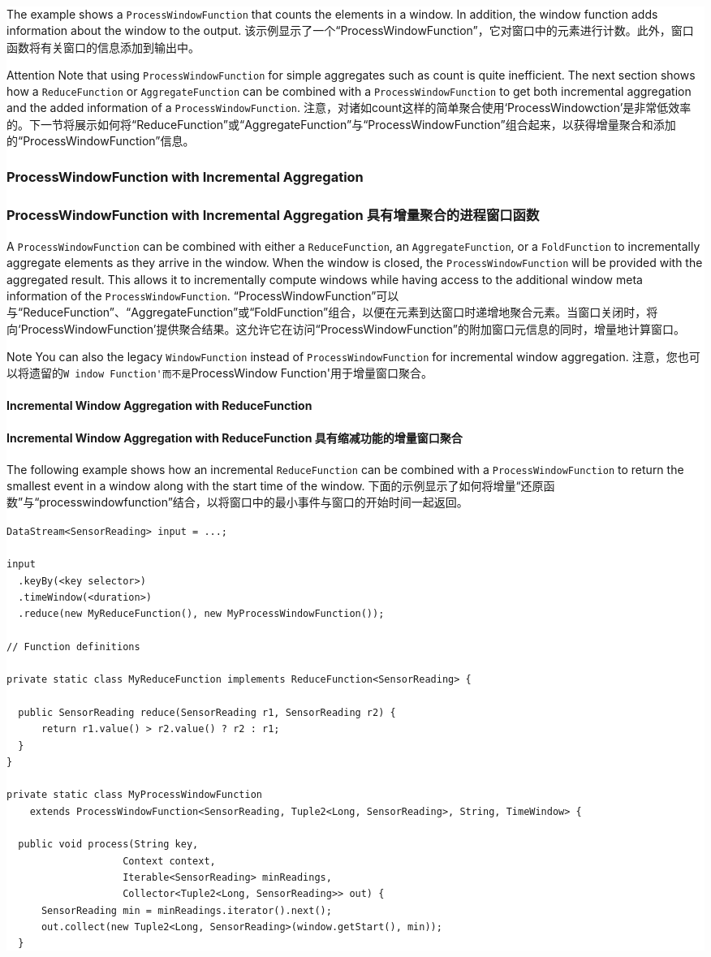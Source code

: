 

The example shows a `ProcessWindowFunction` that counts the elements in a window. In addition, the window function adds information about the window to the output.
该示例显示了一个“ProcessWindowFunction”，它对窗口中的元素进行计数。此外，窗口函数将有关窗口的信息添加到输出中。

Attention Note that using `ProcessWindowFunction` for simple aggregates such as count is quite inefficient. The next section shows how a `ReduceFunction` or `AggregateFunction` can be combined with a `ProcessWindowFunction` to get both incremental aggregation and the added information of a `ProcessWindowFunction`.
注意，对诸如count这样的简单聚合使用‘ProcessWindowction’是非常低效率的。下一节将展示如何将“ReduceFunction”或“AggregateFunction”与“ProcessWindowFunction”组合起来，以获得增量聚合和添加的“ProcessWindowFunction”信息。

### ProcessWindowFunction with Incremental Aggregation
### ProcessWindowFunction with Incremental Aggregation 具有增量聚合的进程窗口函数

A `ProcessWindowFunction` can be combined with either a `ReduceFunction`, an `AggregateFunction`, or a `FoldFunction` to incrementally aggregate elements as they arrive in the window. When the window is closed, the `ProcessWindowFunction` will be provided with the aggregated result. This allows it to incrementally compute windows while having access to the additional window meta information of the `ProcessWindowFunction`.
“ProcessWindowFunction”可以与“ReduceFunction”、“AggregateFunction”或“FoldFunction”组合，以便在元素到达窗口时递增地聚合元素。当窗口关闭时，将向‘ProcessWindowFunction’提供聚合结果。这允许它在访问“ProcessWindowFunction”的附加窗口元信息的同时，增量地计算窗口。

Note You can also the legacy `WindowFunction` instead of `ProcessWindowFunction` for incremental window aggregation.
注意，您也可以将遗留的`W indow Function'而不是`ProcessWindow Function'用于增量窗口聚合。

#### Incremental Window Aggregation with ReduceFunction
#### Incremental Window Aggregation with ReduceFunction 具有缩减功能的增量窗口聚合

The following example shows how an incremental `ReduceFunction` can be combined with a `ProcessWindowFunction` to return the smallest event in a window along with the start time of the window.
下面的示例显示了如何将增量“还原函数”与“processwindowfunction”结合，以将窗口中的最小事件与窗口的开始时间一起返回。



```
DataStream<SensorReading> input = ...;

input
  .keyBy(<key selector>)
  .timeWindow(<duration>)
  .reduce(new MyReduceFunction(), new MyProcessWindowFunction());

// Function definitions

private static class MyReduceFunction implements ReduceFunction<SensorReading> {

  public SensorReading reduce(SensorReading r1, SensorReading r2) {
      return r1.value() > r2.value() ? r2 : r1;
  }
}

private static class MyProcessWindowFunction
    extends ProcessWindowFunction<SensorReading, Tuple2<Long, SensorReading>, String, TimeWindow> {

  public void process(String key,
                    Context context,
                    Iterable<SensorReading> minReadings,
                    Collector<Tuple2<Long, SensorReading>> out) {
      SensorReading min = minReadings.iterator().next();
      out.collect(new Tuple2<Long, SensorReading>(window.getStart(), min));
  }
```